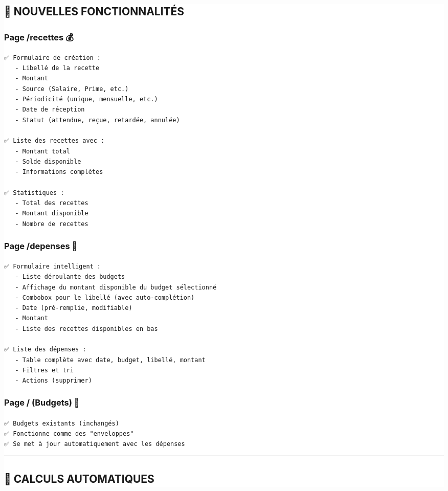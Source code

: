 
## 🎨 **NOUVELLES FONCTIONNALITÉS**

### **Page /recettes** 💰
```
✅ Formulaire de création :
   - Libellé de la recette
   - Montant
   - Source (Salaire, Prime, etc.)
   - Périodicité (unique, mensuelle, etc.)
   - Date de réception
   - Statut (attendue, reçue, retardée, annulée)

✅ Liste des recettes avec :
   - Montant total
   - Solde disponible
   - Informations complètes

✅ Statistiques :
   - Total des recettes
   - Montant disponible
   - Nombre de recettes
```

### **Page /depenses** 💸
```
✅ Formulaire intelligent :
   - Liste déroulante des budgets
   - Affichage du montant disponible du budget sélectionné
   - Combobox pour le libellé (avec auto-complétion)
   - Date (pré-remplie, modifiable)
   - Montant
   - Liste des recettes disponibles en bas

✅ Liste des dépenses :
   - Table complète avec date, budget, libellé, montant
   - Filtres et tri
   - Actions (supprimer)
```

### **Page / (Budgets)** 🎯
```
✅ Budgets existants (inchangés)
✅ Fonctionne comme des "enveloppes"
✅ Se met à jour automatiquement avec les dépenses
```

---

## 🔄 **CALCULS AUTOMATIQUES**
